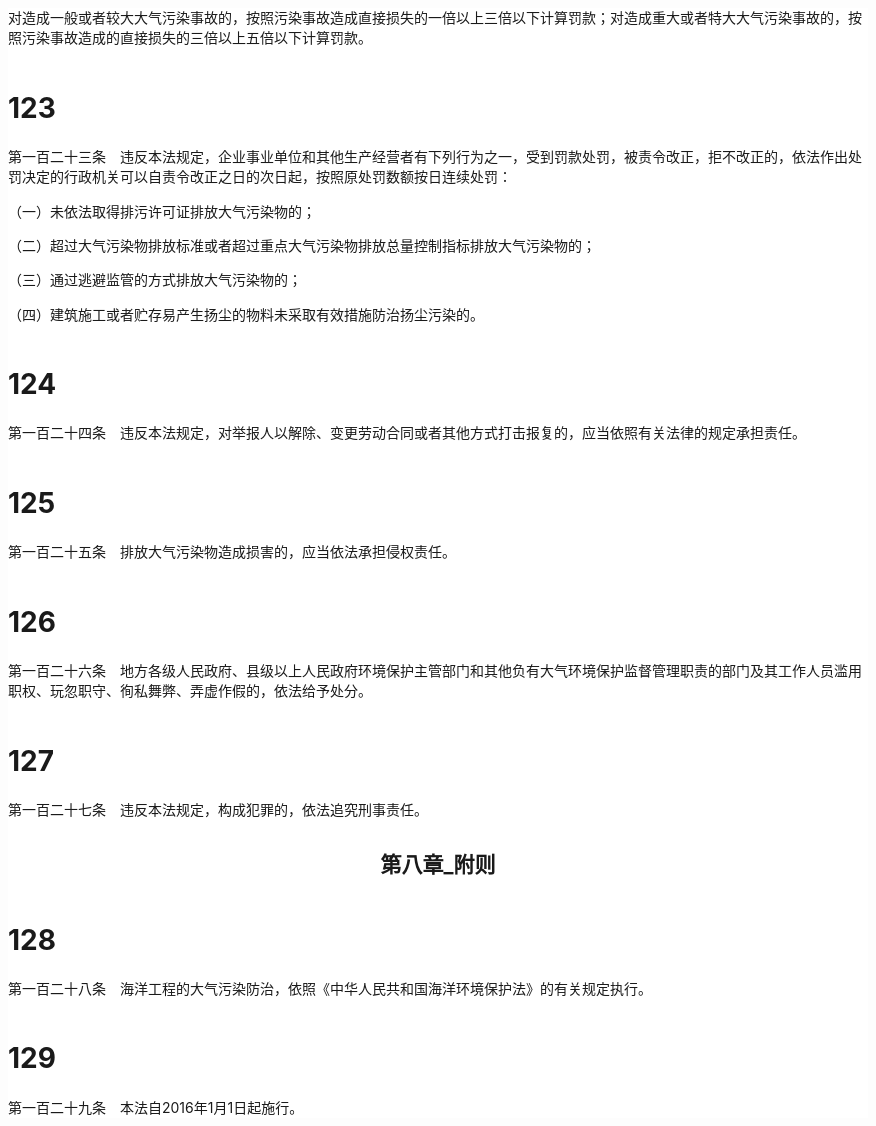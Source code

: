 对造成一般或者较大大气污染事故的，按照污染事故造成直接损失的一倍以上三倍以下计算罚款；对造成重大或者特大大气污染事故的，按照污染事故造成的直接损失的三倍以上五倍以下计算罚款。

# 123

第一百二十三条　违反本法规定，企业事业单位和其他生产经营者有下列行为之一，受到罚款处罚，被责令改正，拒不改正的，依法作出处罚决定的行政机关可以自责令改正之日的次日起，按照原处罚数额按日连续处罚：

（一）未依法取得排污许可证排放大气污染物的；

（二）超过大气污染物排放标准或者超过重点大气污染物排放总量控制指标排放大气污染物的；

（三）通过逃避监管的方式排放大气污染物的；

（四）建筑施工或者贮存易产生扬尘的物料未采取有效措施防治扬尘污染的。

# 124

第一百二十四条　违反本法规定，对举报人以解除、变更劳动合同或者其他方式打击报复的，应当依照有关法律的规定承担责任。

# 125

第一百二十五条　排放大气污染物造成损害的，应当依法承担侵权责任。

# 126

第一百二十六条　地方各级人民政府、县级以上人民政府环境保护主管部门和其他负有大气环境保护监督管理职责的部门及其工作人员滥用职权、玩忽职守、徇私舞弊、弄虚作假的，依法给予处分。

# 127

第一百二十七条　违反本法规定，构成犯罪的，依法追究刑事责任。

## <center>第八章_附则

# 128

第一百二十八条　海洋工程的大气污染防治，依照《中华人民共和国海洋环境保护法》的有关规定执行。

# 129

第一百二十九条　本法自2016年1月1日起施行。
